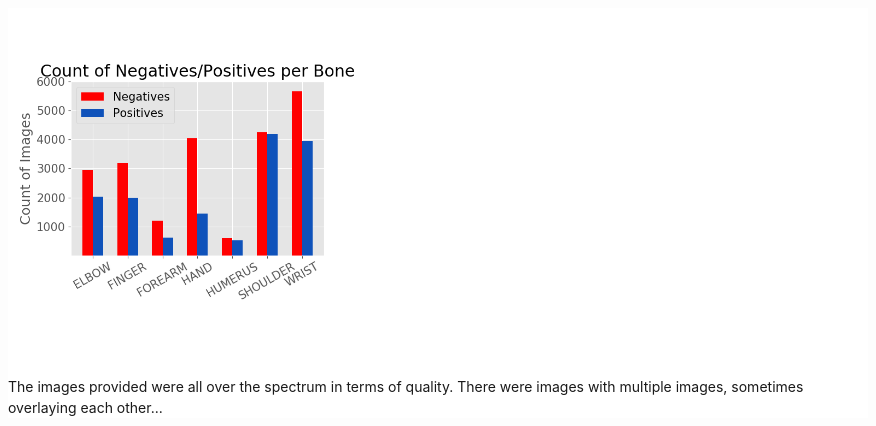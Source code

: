 <img alt="Negative/Positive Images per Bone" src='data/figures/figures_for_readme/bones.png' width = 350 height = 350>


The images provided were all over the spectrum in terms of quality. There were images with multiple images, sometimes overlaying each other...
